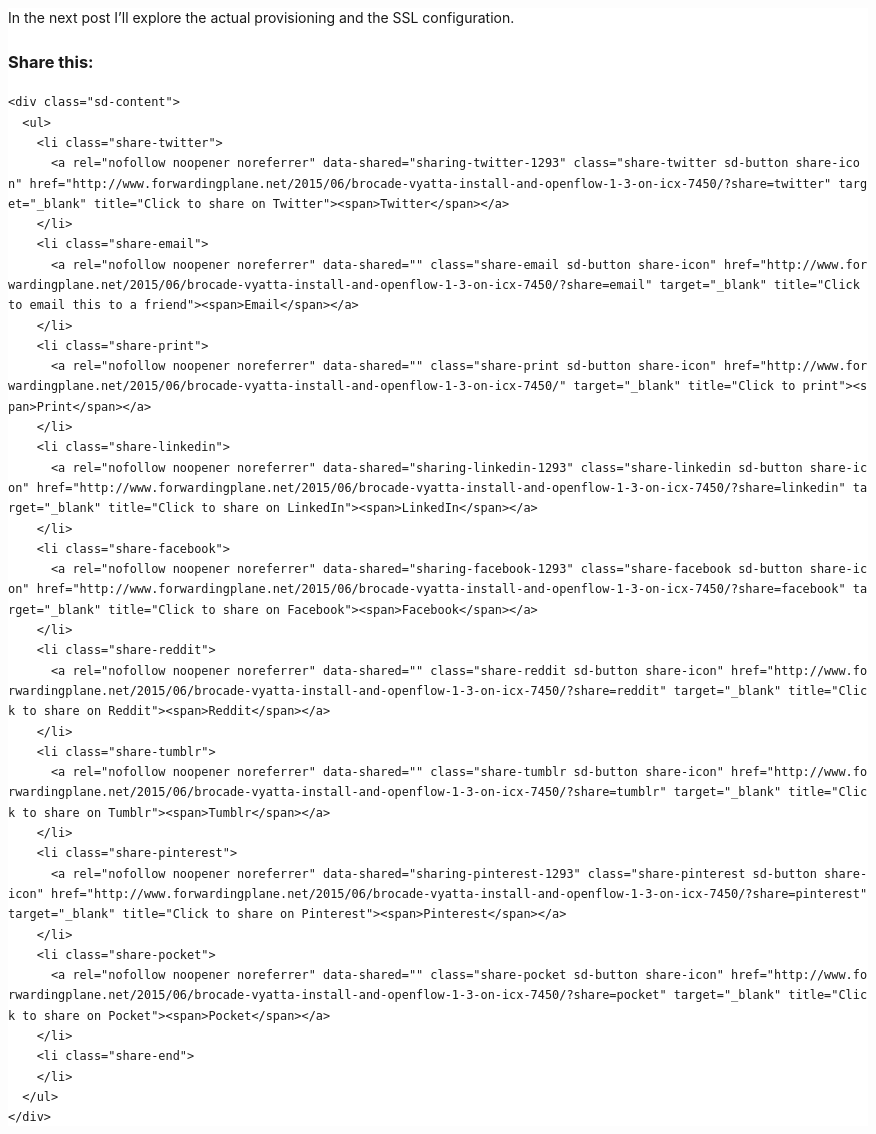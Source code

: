 In the next post I&#8217;ll explore the actual provisioning and the SSL configuration.

<div class="sharedaddy sd-sharing-enabled">
  <div class="robots-nocontent sd-block sd-social sd-social-icon-text sd-sharing">
    <h3 class="sd-title">
      Share this:
    </h3>
    
    <div class="sd-content">
      <ul>
        <li class="share-twitter">
          <a rel="nofollow noopener noreferrer" data-shared="sharing-twitter-1293" class="share-twitter sd-button share-icon" href="http://www.forwardingplane.net/2015/06/brocade-vyatta-install-and-openflow-1-3-on-icx-7450/?share=twitter" target="_blank" title="Click to share on Twitter"><span>Twitter</span></a>
        </li>
        <li class="share-email">
          <a rel="nofollow noopener noreferrer" data-shared="" class="share-email sd-button share-icon" href="http://www.forwardingplane.net/2015/06/brocade-vyatta-install-and-openflow-1-3-on-icx-7450/?share=email" target="_blank" title="Click to email this to a friend"><span>Email</span></a>
        </li>
        <li class="share-print">
          <a rel="nofollow noopener noreferrer" data-shared="" class="share-print sd-button share-icon" href="http://www.forwardingplane.net/2015/06/brocade-vyatta-install-and-openflow-1-3-on-icx-7450/" target="_blank" title="Click to print"><span>Print</span></a>
        </li>
        <li class="share-linkedin">
          <a rel="nofollow noopener noreferrer" data-shared="sharing-linkedin-1293" class="share-linkedin sd-button share-icon" href="http://www.forwardingplane.net/2015/06/brocade-vyatta-install-and-openflow-1-3-on-icx-7450/?share=linkedin" target="_blank" title="Click to share on LinkedIn"><span>LinkedIn</span></a>
        </li>
        <li class="share-facebook">
          <a rel="nofollow noopener noreferrer" data-shared="sharing-facebook-1293" class="share-facebook sd-button share-icon" href="http://www.forwardingplane.net/2015/06/brocade-vyatta-install-and-openflow-1-3-on-icx-7450/?share=facebook" target="_blank" title="Click to share on Facebook"><span>Facebook</span></a>
        </li>
        <li class="share-reddit">
          <a rel="nofollow noopener noreferrer" data-shared="" class="share-reddit sd-button share-icon" href="http://www.forwardingplane.net/2015/06/brocade-vyatta-install-and-openflow-1-3-on-icx-7450/?share=reddit" target="_blank" title="Click to share on Reddit"><span>Reddit</span></a>
        </li>
        <li class="share-tumblr">
          <a rel="nofollow noopener noreferrer" data-shared="" class="share-tumblr sd-button share-icon" href="http://www.forwardingplane.net/2015/06/brocade-vyatta-install-and-openflow-1-3-on-icx-7450/?share=tumblr" target="_blank" title="Click to share on Tumblr"><span>Tumblr</span></a>
        </li>
        <li class="share-pinterest">
          <a rel="nofollow noopener noreferrer" data-shared="sharing-pinterest-1293" class="share-pinterest sd-button share-icon" href="http://www.forwardingplane.net/2015/06/brocade-vyatta-install-and-openflow-1-3-on-icx-7450/?share=pinterest" target="_blank" title="Click to share on Pinterest"><span>Pinterest</span></a>
        </li>
        <li class="share-pocket">
          <a rel="nofollow noopener noreferrer" data-shared="" class="share-pocket sd-button share-icon" href="http://www.forwardingplane.net/2015/06/brocade-vyatta-install-and-openflow-1-3-on-icx-7450/?share=pocket" target="_blank" title="Click to share on Pocket"><span>Pocket</span></a>
        </li>
        <li class="share-end">
        </li>
      </ul>
    </div>
  </div>